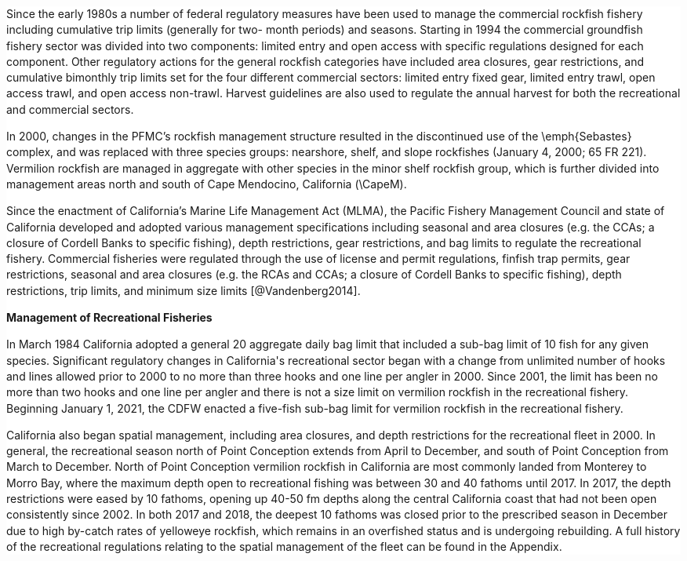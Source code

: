 Since the early 1980s a number of federal regulatory measures have been used to 
manage the commercial rockfish fishery including cumulative trip limits (generally 
for two- month periods) and seasons. Starting in 1994 the commercial groundfish 
fishery sector was divided into two components: limited entry and open access 
with specific regulations designed for each component. Other regulatory actions 
for the general rockfish categories have included area closures, gear restrictions, 
and cumulative bimonthly trip limits set for the four different commercial sectors: 
limited entry fixed gear, limited entry trawl, open access trawl, and open access non-trawl.
Harvest guidelines are also used to regulate the annual harvest for both the recreational and commercial sectors. 

In 2000, changes in the PFMC’s rockfish management structure resulted in the 
discontinued use of the \emph{Sebastes} complex, and was replaced with three species 
groups: nearshore, shelf, and slope rockfishes (January 4, 2000; 65 FR 221). 
Vermilion rockfish are managed in aggregate with other species in the minor shelf 
rockfish group, which is further divided into management areas north and south of 
Cape Mendocino, California (\CapeM). 

Since the enactment of California’s Marine Life Management Act  (MLMA), the 
Pacific Fishery Management Council and state of California  developed and adopted 
various management specifications including seasonal and area closures (e.g. the CCAs; 
a closure of Cordell Banks to specific fishing), depth restrictions, gear restrictions, 
and bag limits to regulate the recreational fishery. Commercial fisheries were 
regulated through the use of license 
and permit regulations, finfish trap permits, gear restrictions, seasonal 
and area closures (e.g. the RCAs and CCAs; a closure of Cordell Banks to 
specific fishing), depth restrictions, trip limits, and minimum size 
limits [@Vandenberg2014].

**Management of Recreational Fisheries**

In March 1984 California adopted a general 20 aggregate daily bag limit that 
included a sub-bag limit of 10 fish for any given species. Significant regulatory 
changes in California's recreational sector began with a change 
from unlimited number of hooks and lines allowed prior to 2000 to no more than 
three hooks and one line per angler in 2000.  Since 2001, the limit has been no 
more than two hooks and one line per angler and there is not a size limit on vermilion 
rockfish in the recreational fishery. Beginning January 1, 2021, the CDFW enacted a 
five-fish sub-bag limit for vermilion rockfish in the recreational fishery. 

California also began spatial management, including area closures, and depth 
restrictions for the recreational fleet in 2000.  In general, the recreational 
season north of Point Conception 
extends from April to December, and south of Point Conception from March to December. 
North of Point Conception vermilion rockfish in California are most commonly landed from 
Monterey to Morro Bay, where the 
maximum depth open to recreational fishing was between 30 and 40 
fathoms until 2017.  In 2017, the depth restrictions were eased by 10 fathoms, 
opening up 40-50 fm depths along the central California coast that had not been 
open consistently since 2002.  In 
both 2017 and 2018, the deepest 10 fathoms was closed prior to the prescribed 
season in December due to high by-catch rates of yelloweye rockfish, which remains 
in an overfished status and is undergoing rebuilding. A full history of the recreational 
regulations relating to the spatial management of the fleet can be found in the Appendix.   
